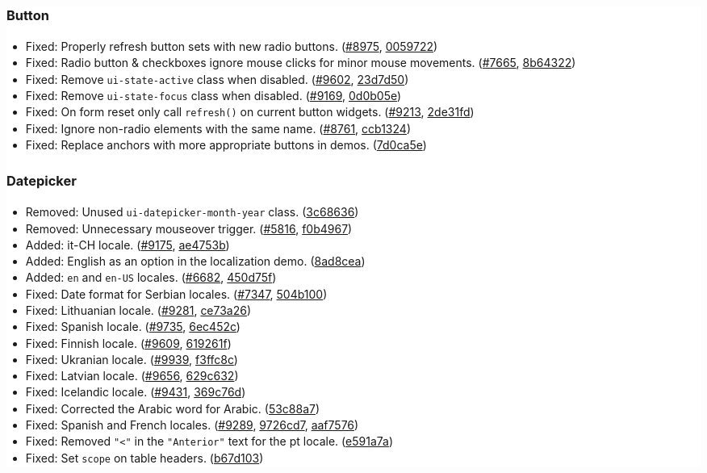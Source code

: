 ### Button

* Fixed: Properly refresh button sets with new radio buttons. ([#8975](https://bugs.jqueryui.com/ticket/8975), [0059722](https://github.com/jquery/jquery-ui/commit/0059722b6b43c4985dbbd5f1494524442c12ddb0))
* Fixed: Radio button &amp; checkboxes ignore mouse clicks for minor mouse movements. ([#7665](https://bugs.jqueryui.com/ticket/7665), [8b64322](https://github.com/jquery/jquery-ui/commit/8b64322e982e97cdfd5cdd184c8993f7123d469e))
* Fixed: Remove `ui-state-active` class when disabled. ([#9602](https://bugs.jqueryui.com/ticket/9602), [23d7d50](https://github.com/jquery/jquery-ui/commit/23d7d50f374f71efec418276a343e947cb80aea6))
* Fixed: Remove `ui-state-focus` class when disabled. ([#9169](https://bugs.jqueryui.com/ticket/9169), [0d0b05e](https://github.com/jquery/jquery-ui/commit/0d0b05ec7cf702b8782b19c993eeb30398a090f4))
* Fixed: On form reset only call `refresh()` on current button widgets. ([#9213](https://bugs.jqueryui.com/ticket/9213), [2de31fd](https://github.com/jquery/jquery-ui/commit/2de31fdbf498a6c20d196a96d007ea0f069644c5))
* Fixed: Ignore non-radio elements with the same name. ([#8761](https://bugs.jqueryui.com/ticket/8761), [ccb1324](https://github.com/jquery/jquery-ui/commit/ccb13240dd8b5cfac0199a30dcec4a71cbe1b252))
* Fixed: Replace anchors with more appropriate buttons in demos. ([7d0ca5e](https://github.com/jquery/jquery-ui/commit/7d0ca5e37dcf1b8dd1e201df2693e851da8ebb77))

### Datepicker

* Removed: Unused `ui-datepicker-month-year` class. ([3c68636](https://github.com/jquery/jquery-ui/commit/3c68636c8067e431c1bbdf2787dbec2ef3b88968))
* Removed: Unnecessary mouseover trigger. ([#5816](https://bugs.jqueryui.com/ticket/5816), [f0b4967](https://github.com/jquery/jquery-ui/commit/f0b4967388a5f0d7eb14c4b124886a11f4aa7d9e))
* Added: it-CH locale. ([#9175](https://bugs.jqueryui.com/ticket/9175), [ae4753b](https://github.com/jquery/jquery-ui/commit/ae4753b3f1c8d320e11a63f028ec02dc621d24e9))
* Added: English as an option in the localization demo. ([8ad8cea](https://github.com/jquery/jquery-ui/commit/8ad8cea69590cbaddc143732e001c8d769b9f204))
* Added: `en` and `en-US` locales. ([#6682](https://bugs.jqueryui.com/ticket/6682), [450d75f](https://github.com/jquery/jquery-ui/commit/450d75f912f4161c475f18f9eeb7efd307c02eae))
* Fixed: Date format for Serbian locales. ([#7347](https://bugs.jqueryui.com/ticket/7347), [504b100](https://github.com/jquery/jquery-ui/commit/504b100a1a9213186968c654dd915b92bb9ee15b))
* Fixed: Lithuanian locale. ([#9281](https://bugs.jqueryui.com/ticket/9281), [ce73a26](https://github.com/jquery/jquery-ui/commit/ce73a2688de47c975727ad9555cae84eb6997486))
* Fixed: Spanish locale. ([#9735](https://bugs.jqueryui.com/ticket/9735), [6ec452c](https://github.com/jquery/jquery-ui/commit/6ec452cc63313ec03f58942ce896036c7a2fcf3f))
* Fixed: Finnish locale. ([#9609](https://bugs.jqueryui.com/ticket/9609), [619261f](https://github.com/jquery/jquery-ui/commit/619261f0797a6fab49e2f2dd175b35795c0dc01e))
* Fixed: Ukranian locale. ([#9939](https://bugs.jqueryui.com/ticket/9939), [f3ffc8c](https://github.com/jquery/jquery-ui/commit/f3ffc8c9a94da8abe97a32d164f821ad8a9a8b60))
* Fixed: Latvian locale. ([#9656](https://bugs.jqueryui.com/ticket/9656), [629c632](https://github.com/jquery/jquery-ui/commit/629c632a110d437b6f328e6ff399a04c1a85352a))
* Fixed: Icelandic locale. ([#9431](https://bugs.jqueryui.com/ticket/9431), [369c76d](https://github.com/jquery/jquery-ui/commit/369c76d9e62fd3bac4676801d5666e6b40a068a2))
* Fixed: Corrected the Arabic word for Arabic. ([53c88a7](https://github.com/jquery/jquery-ui/commit/53c88a76ab965fed2ace8df42b3890549d2817d6))
* Fixed: Spanish and French locales. ([#9289](https://bugs.jqueryui.com/ticket/9289), [9726cd7](https://github.com/jquery/jquery-ui/commit/9726cd72b64e9e9735cfdb5564ebef64a6dab0aa), [aaf7576](https://github.com/jquery/jquery-ui/commit/aaf75767fa98a6acdf00b1414bee622d3a3747cc))
* Fixed: Removed `"<"` in the `"Anterior"` text for the pt locale. ([e591a7a](https://github.com/jquery/jquery-ui/commit/e591a7a9af123862fbef9d55c54351f6f995b7a7))
* Fixed: Set `scope` on table headers. ([b67d103](https://github.com/jquery/jquery-ui/commit/b67d1037a8583b11658d1ecfc96e7971b0c7fcee))
